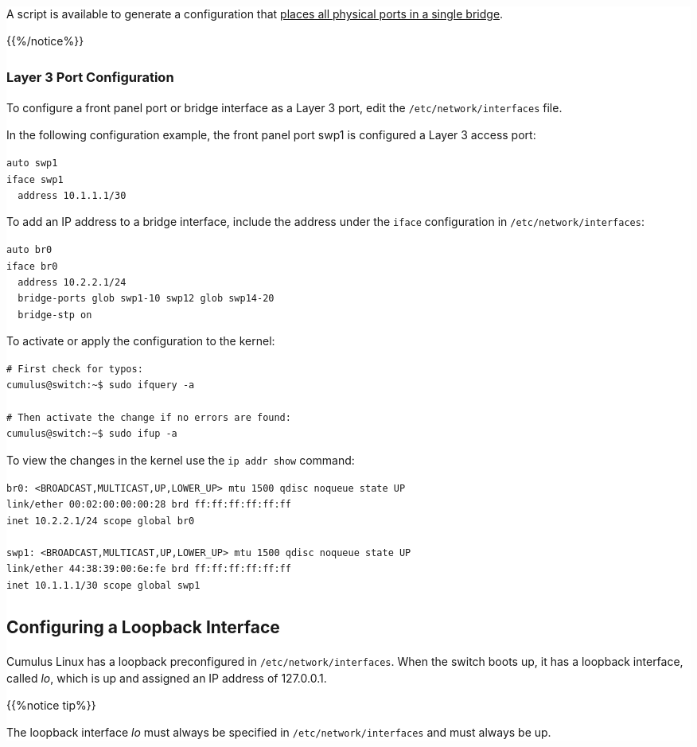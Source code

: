 A script is available to generate a configuration that [places all
physical ports in a single
bridge](https://support.cumulusnetworks.com/hc/en-us/articles/203508477).

{{%/notice%}}

### Layer 3 Port Configuration</span>

To configure a front panel port or bridge interface as a Layer 3 port,
edit the `/etc/network/interfaces` file.

In the following configuration example, the front panel port swp1 is
configured a Layer 3 access port:

    auto swp1
    iface swp1
      address 10.1.1.1/30

To add an IP address to a bridge interface, include the address under
the `iface` configuration in `/etc/network/interfaces`:

    auto br0
    iface br0
      address 10.2.2.1/24
      bridge-ports glob swp1-10 swp12 glob swp14-20
      bridge-stp on

To activate or apply the configuration to the kernel:

    # First check for typos:
    cumulus@switch:~$ sudo ifquery -a
     
    # Then activate the change if no errors are found:
    cumulus@switch:~$ sudo ifup -a

To view the changes in the kernel use the `ip addr show` command:

    br0: <BROADCAST,MULTICAST,UP,LOWER_UP> mtu 1500 qdisc noqueue state UP
    link/ether 00:02:00:00:00:28 brd ff:ff:ff:ff:ff:ff
    inet 10.2.2.1/24 scope global br0
     
    swp1: <BROADCAST,MULTICAST,UP,LOWER_UP> mtu 1500 qdisc noqueue state UP
    link/ether 44:38:39:00:6e:fe brd ff:ff:ff:ff:ff:ff
    inet 10.1.1.1/30 scope global swp1

## Configuring a Loopback Interface</span>

Cumulus Linux has a loopback preconfigured in `/etc/network/interfaces`.
When the switch boots up, it has a loopback interface, called *lo*,
which is up and assigned an IP address of 127.0.0.1.

{{%notice tip%}}

The loopback interface *lo* must always be specified in
`/etc/network/interfaces` and must always be up.
